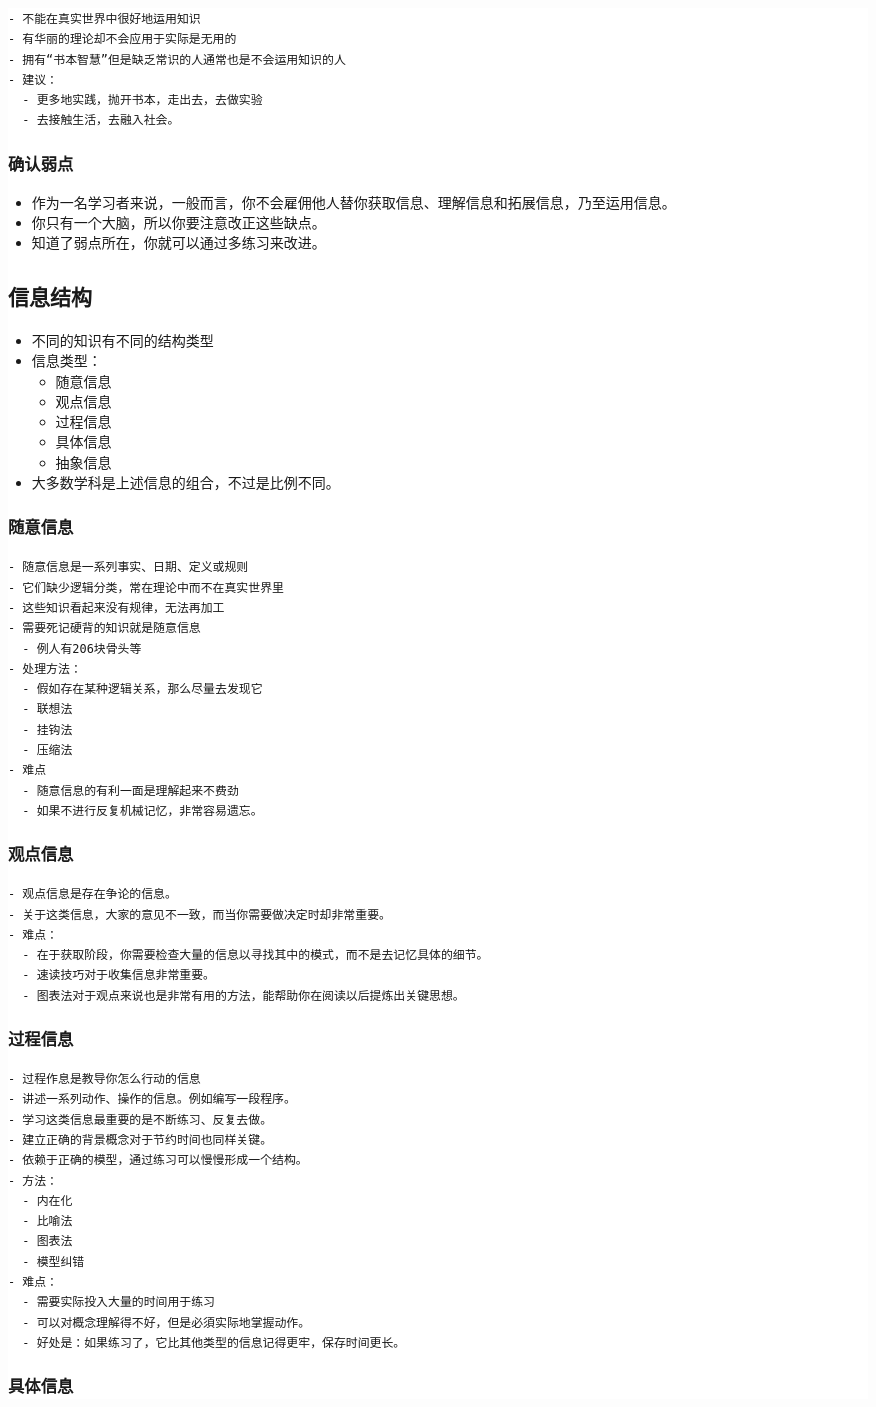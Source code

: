     - 不能在真实世界中很好地运用知识
    - 有华丽的理论却不会应用于实际是无用的
    - 拥有“书本智慧”但是缺乏常识的人通常也是不会运用知识的人
    - 建议：
      - 更多地实践，抛开书本，走出去，去做实验
      - 去接触生活，去融入社会。

### 确认弱点

  - 作为一名学习者来说，一般而言，你不会雇佣他人替你获取信息、理解信息和拓展信息，乃至运用信息。
  - 你只有一个大脑，所以你要注意改正这些缺点。
  - 知道了弱点所在，你就可以通过多练习来改进。

## 信息结构

  - 不同的知识有不同的结构类型
  - 信息类型：
    - 随意信息
    - 观点信息
    - 过程信息
    - 具体信息
    - 抽象信息
  - 大多数学科是上述信息的组合，不过是比例不同。

### 随意信息
    - 随意信息是一系列事实、日期、定义或规则
    - 它们缺少逻辑分类，常在理论中而不在真实世界里
    - 这些知识看起来没有规律，无法再加工
    - 需要死记硬背的知识就是随意信息
      - 例人有206块骨头等
    - 处理方法：
      - 假如存在某种逻辑关系，那么尽量去发现它
      - 联想法
      - 挂钩法
      - 压缩法
    - 难点
      - 随意信息的有利一面是理解起来不费劲
      - 如果不进行反复机械记忆，非常容易遗忘。
### 观点信息
    - 观点信息是存在争论的信息。
    - 关于这类信息，大家的意见不一致，而当你需要做决定时却非常重要。
    - 难点：
      - 在于获取阶段，你需要检查大量的信息以寻找其中的模式，而不是去记忆具体的细节。
      - 速读技巧对于收集信息非常重要。
      - 图表法对于观点来说也是非常有用的方法，能帮助你在阅读以后提炼出关键思想。
### 过程信息
    - 过程作息是教导你怎么行动的信息
    - 讲述一系列动作、操作的信息。例如编写一段程序。
    - 学习这类信息最重要的是不断练习、反复去做。
    - 建立正确的背景概念对于节约时间也同样关键。
    - 依赖于正确的模型，通过练习可以慢慢形成一个结构。
    - 方法：
      - 内在化
      - 比喻法
      - 图表法
      - 模型纠错
    - 难点：
      - 需要实际投入大量的时间用于练习
      - 可以对概念理解得不好，但是必須实际地掌握动作。
      - 好处是：如果练习了，它比其他类型的信息记得更牢，保存时间更长。
### 具体信息